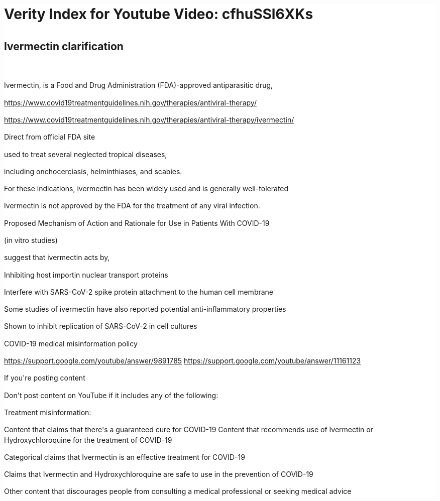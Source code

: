 # Verity Index for Youtube Video: cfhuSSl6XKs
## Ivermectin clarification

<br>

<div align="center">
  <iframe width="560" height="315" src="https://www.youtube.com/embed/cfhuSSl6XKs" frameborder="0" allowfullscreen></iframe>
</div>

Ivermectin, is a Food and Drug Administration (FDA)-approved antiparasitic drug,

https://www.covid19treatmentguidelines.nih.gov/therapies/antiviral-therapy/

https://www.covid19treatmentguidelines.nih.gov/therapies/antiviral-therapy/ivermectin/

Direct from official FDA site

used to treat several neglected tropical diseases, 

including onchocerciasis, helminthiases, and scabies.

For these indications, ivermectin has been widely used and is generally well-tolerated

Ivermectin is not approved by the FDA for the treatment of any viral infection.

Proposed Mechanism of Action and Rationale for Use in Patients With COVID-19

(in vitro studies)

suggest that ivermectin acts by,

Inhibiting host importin nuclear transport proteins

Interfere with SARS-CoV-2 spike protein attachment to the human cell membrane

Some studies of ivermectin have also reported potential anti-inflammatory properties

Shown to inhibit replication of SARS-CoV-2 in cell cultures


COVID-19 medical misinformation policy

https://support.google.com/youtube/answer/9891785
https://support.google.com/youtube/answer/11161123

If you're posting content

Don't post content on YouTube if it includes any of the following:

Treatment misinformation:

Content that claims that there's a guaranteed cure for COVID-19
Content that recommends use of Ivermectin or Hydroxychloroquine for the treatment of COVID-19

Categorical claims that Ivermectin is an effective treatment for COVID-19

Claims that Ivermectin and Hydroxychloroquine are safe to use in the prevention of COVID-19

Other content that discourages people from consulting a medical professional or seeking medical advice
